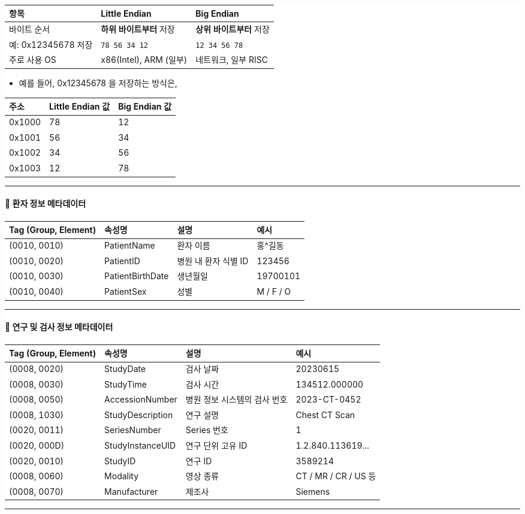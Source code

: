 | 항목 | Little Endian | Big Endian |
| :---- | :---- | :---- |
| 바이트 순서 | **하위 바이트부터** 저장 | **상위 바이트부터** 저장 |
| 예: 0x12345678 저장 | `78 56 34 12` | `12 34 56 78` |
| 주로 사용 OS | x86(Intel), ARM (일부) | 네트워크, 일부 RISC |

* 예를 들어, 0x12345678 을 저장하는 방식은,

| 주소 | Little Endian 값 | Big Endian 값 |
| :---- | :---- | :---- |
| 0x1000 | 78 | 12 |
| 0x1001 | 56 | 34 |
| 0x1002 | 34 | 56 |
| 0x1003 | 12 | 78 |

---

#### 🧑‍ 환자 정보 메타데이터

| Tag (Group, Element) | 속성명 | 설명 | 예시 |
| :---- | :---- | :---- | :---- |
| (0010, 0010\) | PatientName | 환자 이름 | 홍^길동 |
| (0010, 0020\) | PatientID | 병원 내 환자 식별 ID | 123456 |
| (0010, 0030\) | PatientBirthDate | 생년월일 | 19700101 |
| (0010, 0040\) | PatientSex | 성별 | M / F / O |

---

#### 🧪 연구 및 검사 정보 메타데이터

| Tag (Group, Element) | 속성명 | 설명 | 예시 |
| :---- | :---- | :---- | :---- |
| (0008, 0020\) | StudyDate | 검사 날짜 | 20230615 |
| (0008, 0030\) | StudyTime | 검사 시간 | 134512.000000 |
| (0008, 0050\) | AccessionNumber | 병원 정보 시스템의 검사 번호 | 2023-CT-0452 |
| (0008, 1030\) | StudyDescription | 연구 설명 | Chest CT Scan |
| (0020, 0011\) | SeriesNumber | Series 번호 | 1 |
| (0020, 000D) | StudyInstanceUID | 연구 단위 고유 ID | 1.2.840.113619... |
| (0020, 0010\) | StudyID | 연구 ID | 3589214 |
| (0008, 0060\) | Modality | 영상 종류 | CT / MR / CR / US 등 |
| (0008, 0070\) | Manufacturer | 제조사 | Siemens |

---